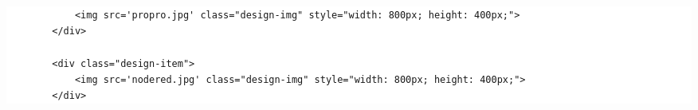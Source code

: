				<img src='propro.jpg' class="design-img" style="width: 800px; height: 400px;">
			</div>

			<div class="design-item">
				<img src='nodered.jpg' class="design-img" style="width: 800px; height: 400px;">
			</div>
